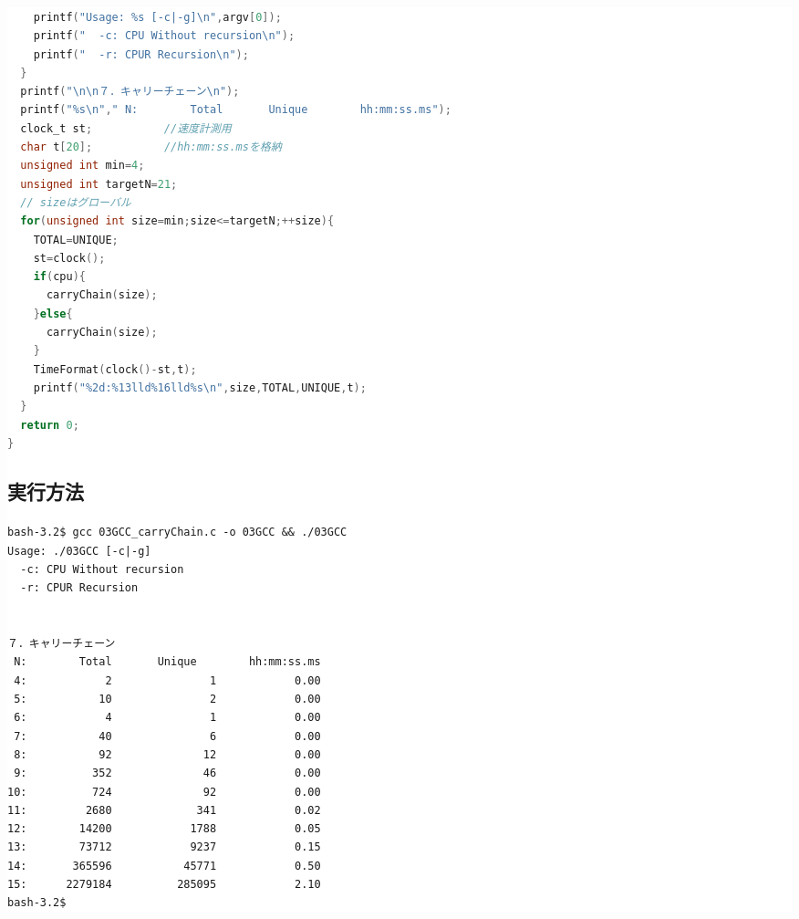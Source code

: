 ```c:03GCC_carryChain.c
    printf("Usage: %s [-c|-g]\n",argv[0]);
    printf("  -c: CPU Without recursion\n");
    printf("  -r: CPUR Recursion\n");
  }
  printf("\n\n７．キャリーチェーン\n");
  printf("%s\n"," N:        Total       Unique        hh:mm:ss.ms");
  clock_t st;           //速度計測用
  char t[20];           //hh:mm:ss.msを格納
  unsigned int min=4;
  unsigned int targetN=21;
  // sizeはグローバル
  for(unsigned int size=min;size<=targetN;++size){
    TOTAL=UNIQUE; 
    st=clock();
    if(cpu){
      carryChain(size);
    }else{
      carryChain(size);
    }
    TimeFormat(clock()-st,t);
    printf("%2d:%13lld%16lld%s\n",size,TOTAL,UNIQUE,t);
  }
  return 0;
}
```
## 実行方法
```
bash-3.2$ gcc 03GCC_carryChain.c -o 03GCC && ./03GCC
Usage: ./03GCC [-c|-g]
  -c: CPU Without recursion
  -r: CPUR Recursion


７．キャリーチェーン
 N:        Total       Unique        hh:mm:ss.ms
 4:            2               1            0.00
 5:           10               2            0.00
 6:            4               1            0.00
 7:           40               6            0.00
 8:           92              12            0.00
 9:          352              46            0.00
10:          724              92            0.00
11:         2680             341            0.02
12:        14200            1788            0.05
13:        73712            9237            0.15
14:       365596           45771            0.50
15:      2279184          285095            2.10
bash-3.2$
```
